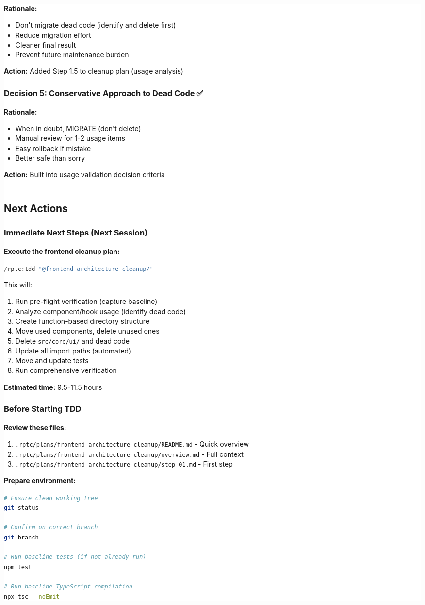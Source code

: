 **Rationale:**
- Don't migrate dead code (identify and delete first)
- Reduce migration effort
- Cleaner final result
- Prevent future maintenance burden

**Action:** Added Step 1.5 to cleanup plan (usage analysis)

### Decision 5: Conservative Approach to Dead Code ✅

**Rationale:**
- When in doubt, MIGRATE (don't delete)
- Manual review for 1-2 usage items
- Easy rollback if mistake
- Better safe than sorry

**Action:** Built into usage validation decision criteria

---

## Next Actions

### Immediate Next Steps (Next Session)

**Execute the frontend cleanup plan:**

```bash
/rptc:tdd "@frontend-architecture-cleanup/"
```

This will:
1. Run pre-flight verification (capture baseline)
2. Analyze component/hook usage (identify dead code)
3. Create function-based directory structure
4. Move used components, delete unused ones
5. Delete `src/core/ui/` and dead code
6. Update all import paths (automated)
7. Move and update tests
8. Run comprehensive verification

**Estimated time:** 9.5-11.5 hours

### Before Starting TDD

**Review these files:**
1. `.rptc/plans/frontend-architecture-cleanup/README.md` - Quick overview
2. `.rptc/plans/frontend-architecture-cleanup/overview.md` - Full context
3. `.rptc/plans/frontend-architecture-cleanup/step-01.md` - First step

**Prepare environment:**
```bash
# Ensure clean working tree
git status

# Confirm on correct branch
git branch

# Run baseline tests (if not already run)
npm test

# Run baseline TypeScript compilation
npx tsc --noEmit
```
